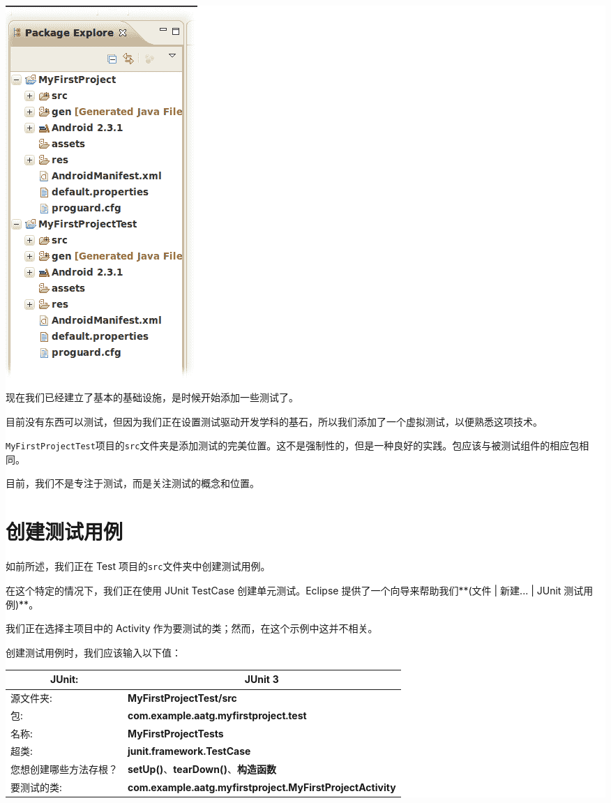 ![包资源管理器](img/3500_02_03.jpg)

现在我们已经建立了基本的基础设施，是时候开始添加一些测试了。

目前没有东西可以测试，但因为我们正在设置测试驱动开发学科的基石，所以我们添加了一个虚拟测试，以便熟悉这项技术。

`MyFirstProjectTest`项目的`src`文件夹是添加测试的完美位置。这不是强制性的，但是一种良好的实践。包应该与被测试组件的相应包相同。

目前，我们不是专注于测试，而是关注测试的概念和位置。

# 创建测试用例

如前所述，我们正在 Test 项目的`src`文件夹中创建测试用例。

在这个特定的情况下，我们正在使用 JUnit TestCase 创建单元测试。Eclipse 提供了一个向导来帮助我们**(文件 | 新建... | JUnit 测试用例)**。

我们正在选择主项目中的 Activity 作为要测试的类；然而，在这个示例中这并不相关。

创建测试用例时，我们应该输入以下值：

| JUnit: | **JUnit 3** |
| --- | --- |
| 源文件夹: | **MyFirstProjectTest/src** |
| 包: | **com.example.aatg.myfirstproject.test** |
| 名称: | **MyFirstProjectTests** |
| 超类: | **junit.framework.TestCase** |
| 您想创建哪些方法存根？ | **setUp()**、**tearDown()**、**构造函数** |
| 要测试的类: | **com.example.aatg.myfirstproject.MyFirstProjectActivity** |
